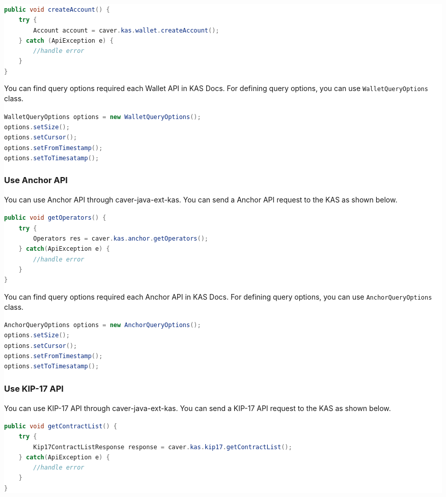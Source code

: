```java
public void createAccount() {
    try {
        Account account = caver.kas.wallet.createAccount();
    } catch (ApiException e) {
        //handle error
    }
}
```

You can find query options required each Wallet API in KAS Docs. 
For defining query options, you can use `WalletQueryOptions` class.

```java
WalletQueryOptions options = new WalletQueryOptions();
options.setSize();
options.setCursor();
options.setFromTimestamp();
options.setToTimesatamp();
```


### Use Anchor API

You can use Anchor API through caver-java-ext-kas. You can send a Anchor API request to the KAS as shown below.

```java
public void getOperators() {
    try {
        Operators res = caver.kas.anchor.getOperators();
    } catch(ApiException e) {
        //handle error
    }
}
```

You can find query options required each Anchor API in KAS Docs. 
For defining query options, you can use `AnchorQueryOptions` class.

```java
AnchorQueryOptions options = new AnchorQueryOptions();
options.setSize();
options.setCursor();
options.setFromTimestamp();
options.setToTimesatamp();
```

### Use KIP-17 API 

You can use KIP-17 API through caver-java-ext-kas. You can send a KIP-17 API request to the KAS as shown below.

```java
public void getContractList() {
    try {
        Kip17ContractListResponse response = caver.kas.kip17.getContractList();
    } catch(ApiException e) {
        //handle error
    }
}
```
